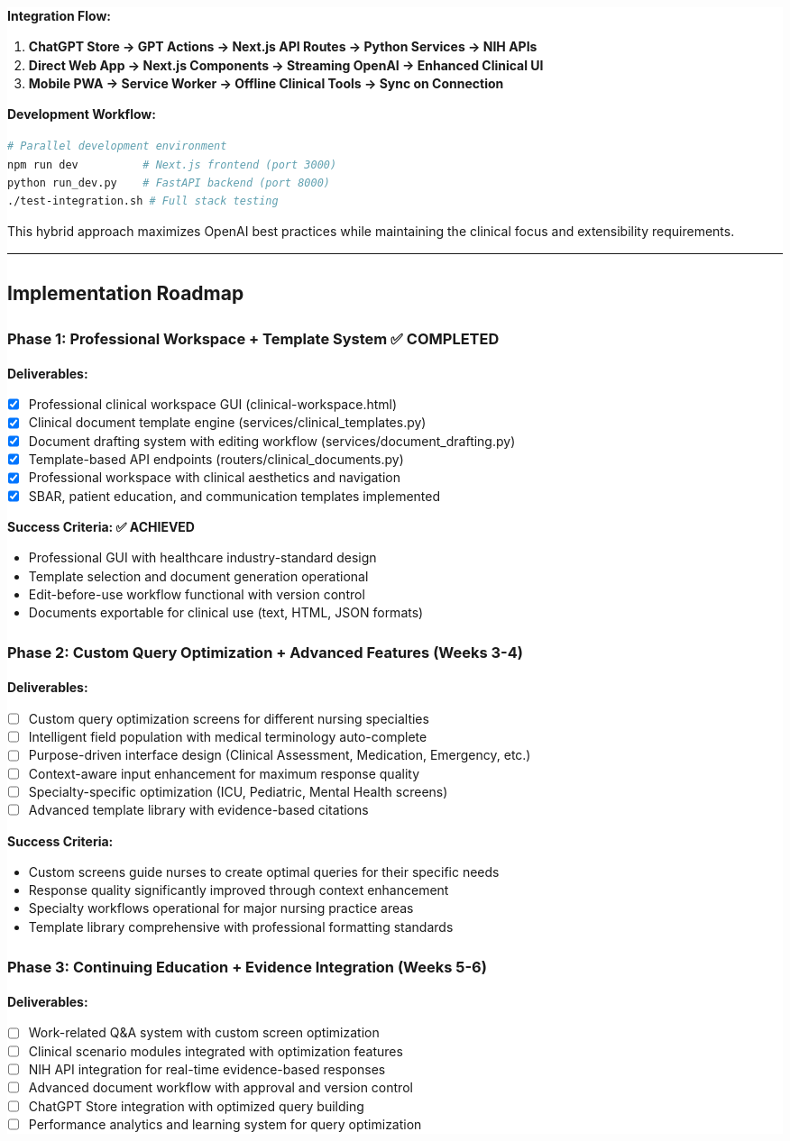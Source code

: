 **Integration Flow:**
1. **ChatGPT Store → GPT Actions → Next.js API Routes → Python Services → NIH APIs**
2. **Direct Web App → Next.js Components → Streaming OpenAI → Enhanced Clinical UI**
3. **Mobile PWA → Service Worker → Offline Clinical Tools → Sync on Connection**

**Development Workflow:**
```bash
# Parallel development environment
npm run dev          # Next.js frontend (port 3000)
python run_dev.py    # FastAPI backend (port 8000)
./test-integration.sh # Full stack testing
```

This hybrid approach maximizes OpenAI best practices while maintaining the clinical focus and extensibility requirements.

---

## Implementation Roadmap

### Phase 1: Professional Workspace + Template System ✅ **COMPLETED**
**Deliverables:**
- [x] Professional clinical workspace GUI (clinical-workspace.html)
- [x] Clinical document template engine (services/clinical_templates.py)
- [x] Document drafting system with editing workflow (services/document_drafting.py)
- [x] Template-based API endpoints (routers/clinical_documents.py)
- [x] Professional workspace with clinical aesthetics and navigation
- [x] SBAR, patient education, and communication templates implemented

**Success Criteria: ✅ ACHIEVED**
- Professional GUI with healthcare industry-standard design
- Template selection and document generation operational
- Edit-before-use workflow functional with version control
- Documents exportable for clinical use (text, HTML, JSON formats)

### Phase 2: Custom Query Optimization + Advanced Features (Weeks 3-4)
**Deliverables:**
- [ ] Custom query optimization screens for different nursing specialties
- [ ] Intelligent field population with medical terminology auto-complete
- [ ] Purpose-driven interface design (Clinical Assessment, Medication, Emergency, etc.)
- [ ] Context-aware input enhancement for maximum response quality
- [ ] Specialty-specific optimization (ICU, Pediatric, Mental Health screens)
- [ ] Advanced template library with evidence-based citations

**Success Criteria:**
- Custom screens guide nurses to create optimal queries for their specific needs
- Response quality significantly improved through context enhancement
- Specialty workflows operational for major nursing practice areas
- Template library comprehensive with professional formatting standards

### Phase 3: Continuing Education + Evidence Integration (Weeks 5-6)
**Deliverables:**
- [ ] Work-related Q&A system with custom screen optimization
- [ ] Clinical scenario modules integrated with optimization features
- [ ] NIH API integration for real-time evidence-based responses
- [ ] Advanced document workflow with approval and version control
- [ ] ChatGPT Store integration with optimized query building
- [ ] Performance analytics and learning system for query optimization
